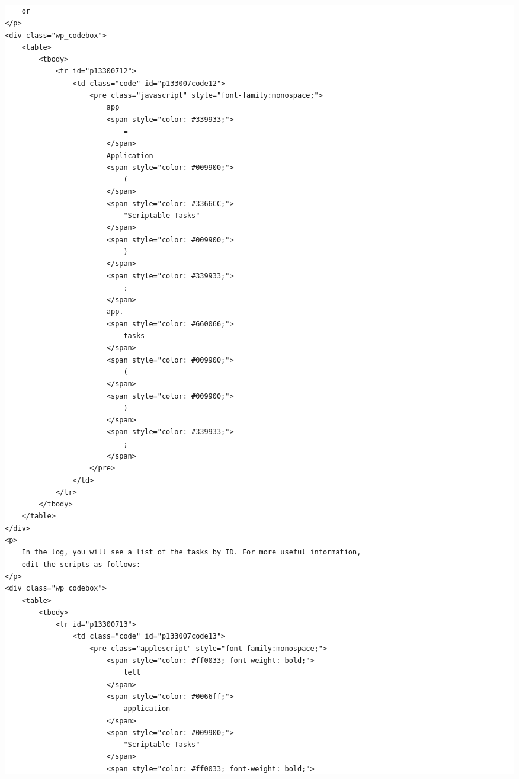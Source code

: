         or
    </p>
    <div class="wp_codebox">
        <table>
            <tbody>
                <tr id="p13300712">
                    <td class="code" id="p133007code12">
                        <pre class="javascript" style="font-family:monospace;">
                            app
                            <span style="color: #339933;">
                                =
                            </span>
                            Application
                            <span style="color: #009900;">
                                (
                            </span>
                            <span style="color: #3366CC;">
                                "Scriptable Tasks"
                            </span>
                            <span style="color: #009900;">
                                )
                            </span>
                            <span style="color: #339933;">
                                ;
                            </span>
                            app.
                            <span style="color: #660066;">
                                tasks
                            </span>
                            <span style="color: #009900;">
                                (
                            </span>
                            <span style="color: #009900;">
                                )
                            </span>
                            <span style="color: #339933;">
                                ;
                            </span>
                        </pre>
                    </td>
                </tr>
            </tbody>
        </table>
    </div>
    <p>
        In the log, you will see a list of the tasks by ID. For more useful information,
        edit the scripts as follows:
    </p>
    <div class="wp_codebox">
        <table>
            <tbody>
                <tr id="p13300713">
                    <td class="code" id="p133007code13">
                        <pre class="applescript" style="font-family:monospace;">
                            <span style="color: #ff0033; font-weight: bold;">
                                tell
                            </span>
                            <span style="color: #0066ff;">
                                application
                            </span>
                            <span style="color: #009900;">
                                "Scriptable Tasks"
                            </span>
                            <span style="color: #ff0033; font-weight: bold;">